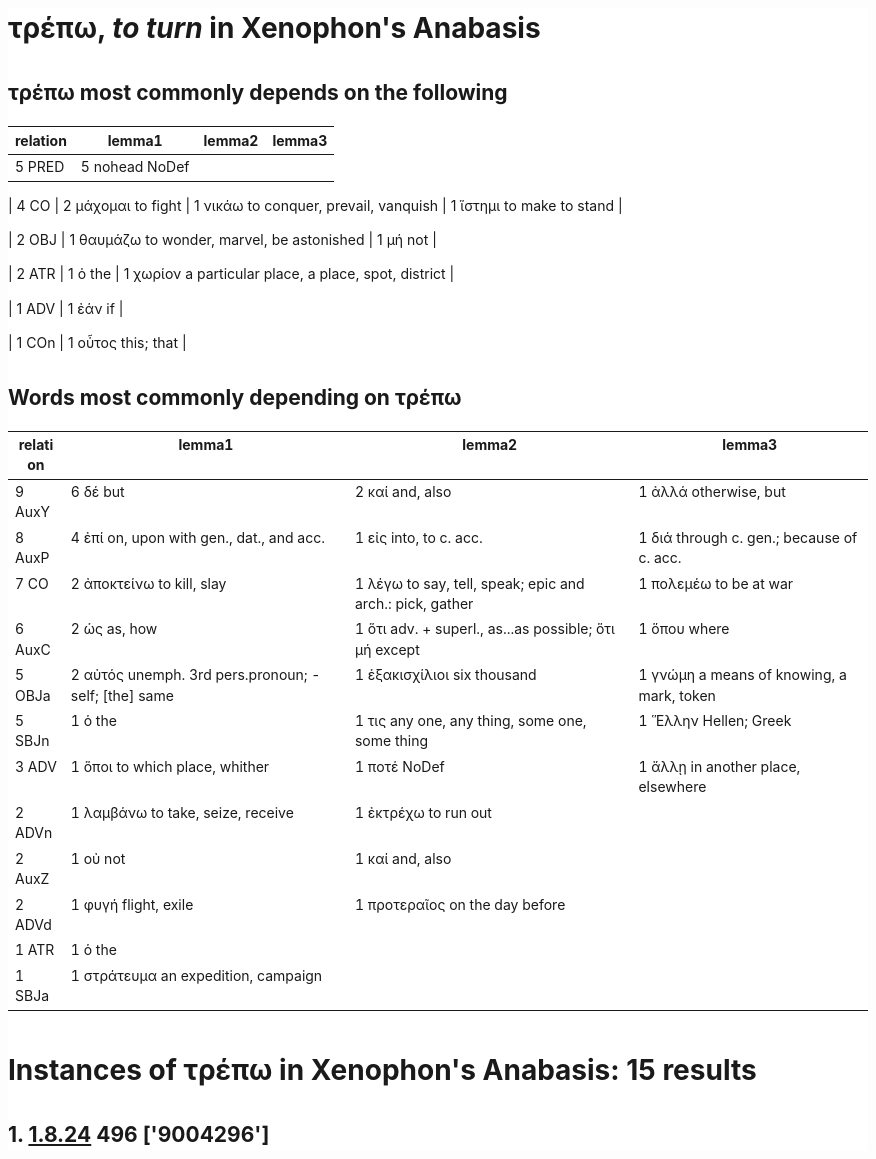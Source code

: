 # τρέπω, *to turn*  in Xenophon's Anabasis
##  τρέπω most commonly depends on the following
| relation | lemma1 | lemma2 | lemma3  |
| --- | --- | --- | ---  |
| 5 PRED | 5 nohead NoDef | 

| 4 CO | 2 μάχομαι to fight | 1 νικάω to conquer, prevail, vanquish | 1 ἵστημι to make to stand | 

| 2 OBJ | 1 θαυμάζω to wonder, marvel, be astonished | 1 μή not | 

| 2 ATR | 1 ὁ the | 1 χωρίον a particular place, a place, spot, district | 

| 1 ADV | 1 ἐάν if | 

| 1 COn | 1 οὗτος this; that | 

## Words most commonly depending on τρέπω
| relation | lemma1 | lemma2 | lemma3  |
| --- | --- | --- | ---  |
| 9 AuxY | 6 δέ but | 2 καί and, also | 1 ἀλλά otherwise, but | 
| 8 AuxP | 4 ἐπί on, upon with gen., dat., and acc. | 1 εἰς into, to c. acc. | 1 διά through c. gen.; because of c. acc. | 
| 7 CO | 2 ἀποκτείνω to kill, slay | 1 λέγω to say, tell, speak; epic and arch.: pick, gather | 1 πολεμέω to be at war | 
| 6 AuxC | 2 ὡς as, how | 1 ὅτι adv. + superl., as...as possible; ὅτι μή except | 1 ὅπου where | 
| 5 OBJa | 2 αὐτός unemph. 3rd pers.pronoun; -self; [the] same | 1 ἑξακισχίλιοι six thousand | 1 γνώμη a means of knowing, a mark, token | 
| 5 SBJn | 1 ὁ the | 1 τις any one, any thing, some one, some thing | 1 Ἕλλην Hellen; Greek | 
| 3 ADV | 1 ὅποι to which place, whither | 1 ποτέ NoDef | 1 ἄλλῃ in another place, elsewhere | 
| 2 ADVn | 1 λαμβάνω to take, seize, receive | 1 ἐκτρέχω to run out | 
| 2 AuxZ | 1 οὐ not | 1 καί and, also | 
| 2 ADVd | 1 φυγή flight, exile | 1 προτεραῖος on the day before | 
| 1 ATR | 1 ὁ the | 
| 1 SBJa | 1 στράτευμα an expedition, campaign | 
# Instances of τρέπω in Xenophon's Anabasis: 15 results
## 1. [1.8.24](https://beyond-translation.perseus.org/reader/urn:cts:greekLit:tlg0032.tlg006.perseus-grc2:1.8.24?mode=syntax-trees) 496 ['9004296']